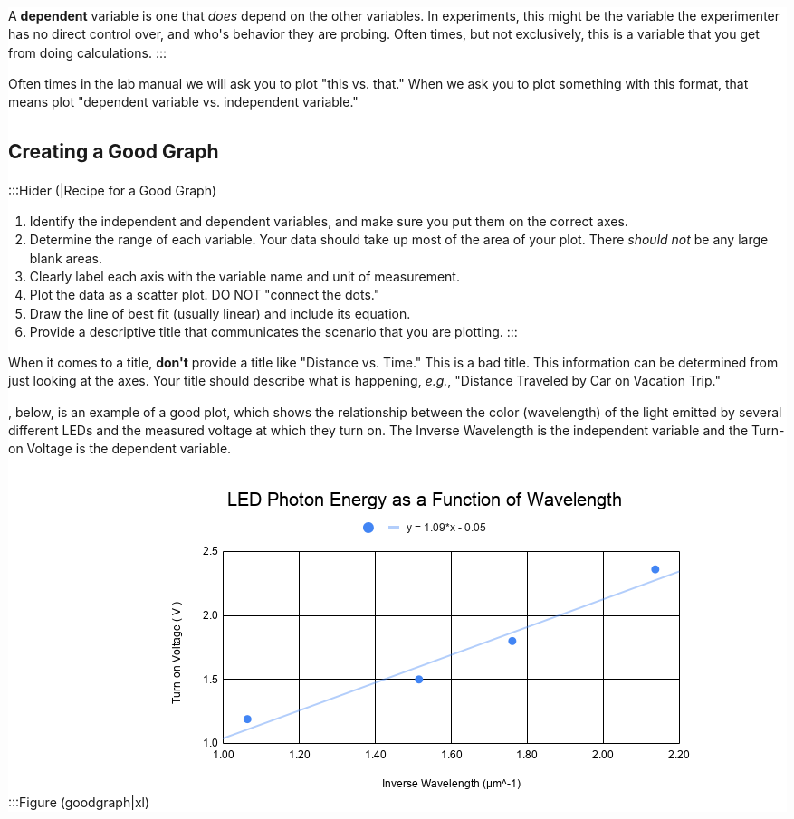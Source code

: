 A **dependent** variable is one that *does* depend on the other variables. In experiments, this might be the variable the experimenter has no direct control over, and who's behavior they are probing. Often times, but not exclusively, this is a variable that you get from doing calculations.
:::

Often times in the lab manual we will ask you to plot "this vs. that." When we ask you to plot something with this format, that means plot "dependent variable vs. independent variable."

## Creating a Good Graph



:::Hider (|Recipe for a Good Graph)

1. Identify the independent and dependent variables, and make sure you put them on the correct axes. 
2. Determine the range of each variable. Your data should take up most of the area of your plot. There *should not* be any large blank areas.
3. Clearly label each axis with the variable name and unit of measurement.
4. Plot the data as a scatter plot. DO NOT "connect the dots."
5. Draw the line of best fit (usually linear) and include its equation.
6. Provide a descriptive title that communicates the scenario that you are plotting.
:::

When it comes to a title, **don't** provide a title like "Distance vs. Time." This is a bad title. This information can be determined from just looking at the axes. Your title should describe what is happening, *e.g.*, "Distance Traveled by Car on Vacation Trip."

[](#Figure-goodgraph), below, is an example of a good plot, which shows the relationship between the color (wavelength) of the light emitted by several different LEDs and the measured voltage at which they turn on.  The Inverse Wavelength is the independent variable and the Turn-on Voltage is the dependent variable.



:::Figure (goodgraph|xl)
![Example of a Good Graph](imgs/Primer/GoodGraph.png "Example of a Good Graph. Turn-on Voltage $(V)$ vs. Inverse Wavelength $(\mu^{-1})$")
